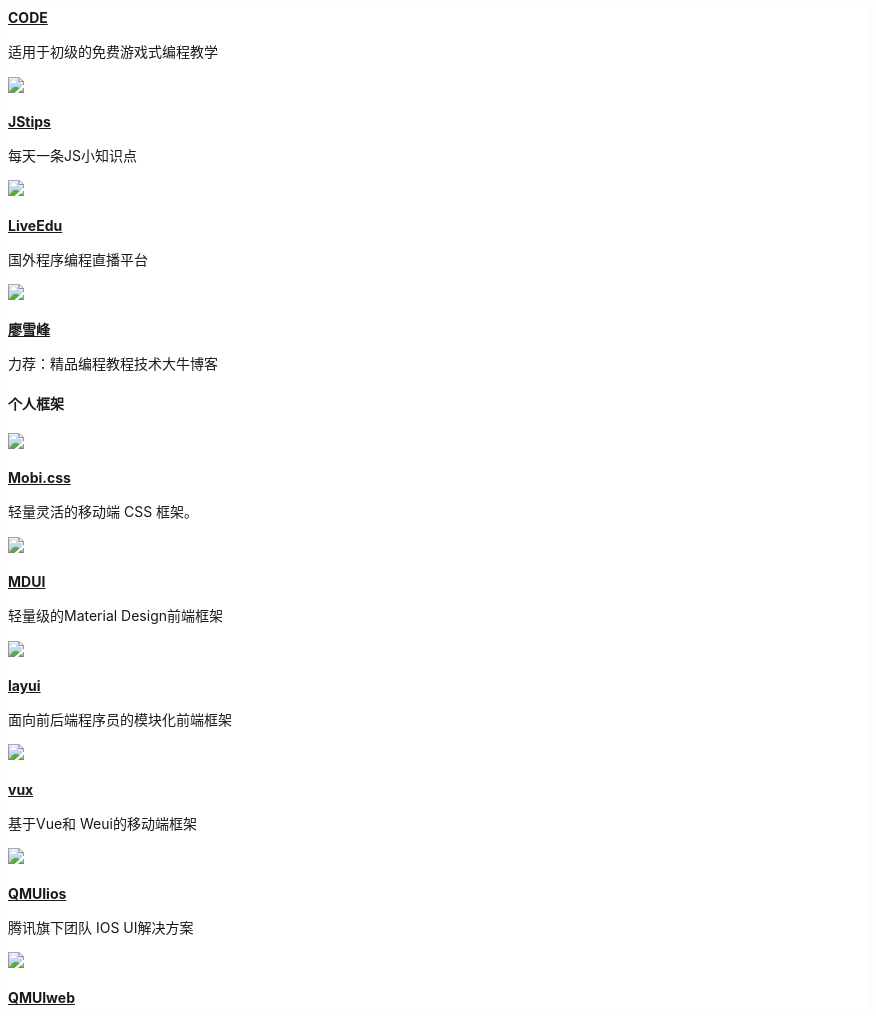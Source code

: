 [**CODE**](http://www.gaoxiaosouluo.cn/#)

适用于初级的免费游戏式编程教学

![](http://www.jstips.co//favicon.ico)

[**JStips**](http://www.gaoxiaosouluo.cn/#)

每天一条JS小知识点

![](https://www.liveedu.tv/favicon.ico)

[**LiveEdu**](http://www.gaoxiaosouluo.cn/#)

国外程序编程直播平台

![](https://www.liaoxuefeng.com/favicon.ico)

[**廖雪峰**](http://www.gaoxiaosouluo.cn/#)

力荐：精品编程教程技术大牛博客

#### 个人框架

![](http://www.gaoxiaosouluo.cn/assets/images/default_link.png)

[**Mobi.css**](http://www.gaoxiaosouluo.cn/#)

轻量灵活的移动端 CSS 框架。

![](http://www.gaoxiaosouluo.cn/assets/images/default_link.png)

[**MDUI**](http://www.gaoxiaosouluo.cn/#)

轻量级的Material Design前端框架

![](http://www.layui.com//favicon.ico)

[**layui**](http://www.gaoxiaosouluo.cn/#)

面向前后端程序员的模块化前端框架

![](https://vux.li//favicon.ico)

[**vux**](http://www.gaoxiaosouluo.cn/#)

基于Vue和 Weui的移动端框架

![](https://qmuiteam.com/themes/qmui/public/style/images/independent/favicon/favicon_32h.png)

[**QMUIios**](http://www.gaoxiaosouluo.cn/#)

腾讯旗下团队 IOS UI解决方案

![](https://qmuiteam.com/themes/qmui/public/style/images/independent/favicon/favicon_32h.png)

[**QMUIweb**](http://www.gaoxiaosouluo.cn/#)
